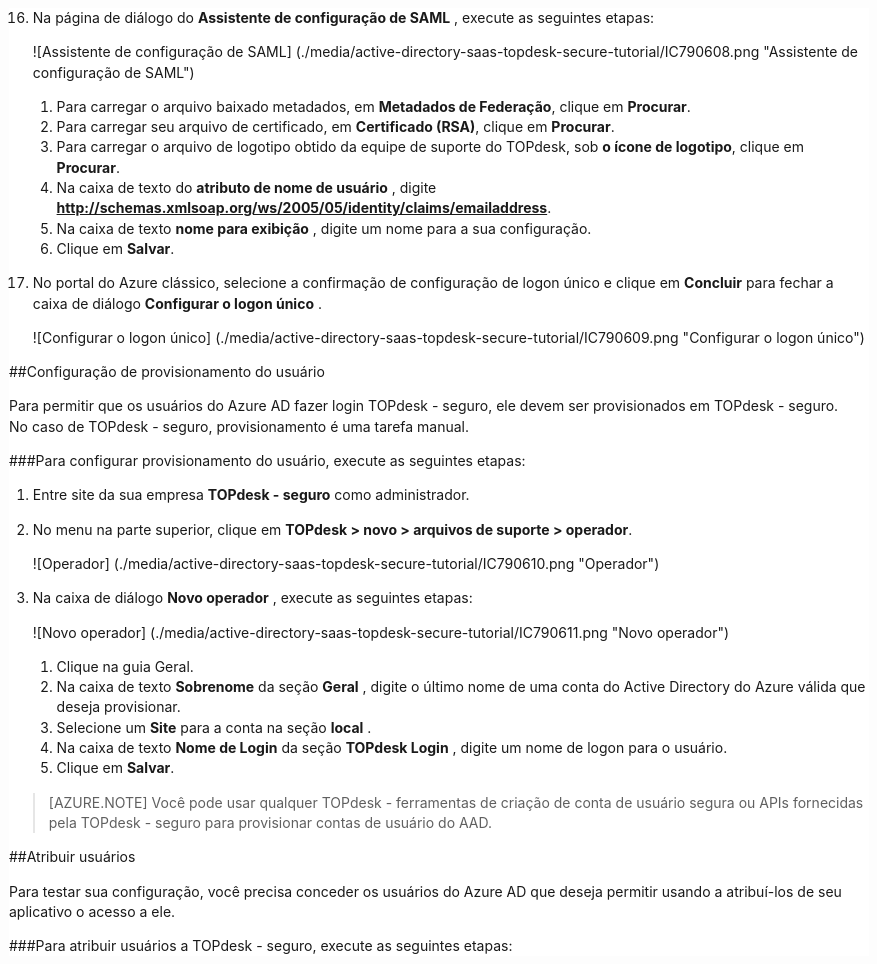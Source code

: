 16. Na página de diálogo do **Assistente de configuração de SAML** , execute as seguintes etapas:

    ![Assistente de configuração de SAML] (./media/active-directory-saas-topdesk-secure-tutorial/IC790608.png "Assistente de configuração de SAML")

    1.  Para carregar o arquivo baixado metadados, em **Metadados de Federação**, clique em **Procurar**.
    2.  Para carregar seu arquivo de certificado, em **Certificado (RSA)**, clique em **Procurar**.
    3.  Para carregar o arquivo de logotipo obtido da equipe de suporte do TOPdesk, sob **o ícone de logotipo**, clique em **Procurar**.
    4.  Na caixa de texto do **atributo de nome de usuário** , digite **http://schemas.xmlsoap.org/ws/2005/05/identity/claims/emailaddress**.
    5.  Na caixa de texto **nome para exibição** , digite um nome para a sua configuração.
    6.  Clique em **Salvar**.

17. No portal do Azure clássico, selecione a confirmação de configuração de logon único e clique em **Concluir** para fechar a caixa de diálogo **Configurar o logon único** .

    ![Configurar o logon único] (./media/active-directory-saas-topdesk-secure-tutorial/IC790609.png "Configurar o logon único")

##<a name="configuring-user-provisioning"></a>Configuração de provisionamento do usuário
  
Para permitir que os usuários do Azure AD fazer login TOPdesk - seguro, ele devem ser provisionados em TOPdesk - seguro.  
No caso de TOPdesk - seguro, provisionamento é uma tarefa manual.

###<a name="to-configure-user-provisioning-perform-the-following-steps"></a>Para configurar provisionamento do usuário, execute as seguintes etapas:

1.  Entre site da sua empresa **TOPdesk - seguro** como administrador.

2.  No menu na parte superior, clique em **TOPdesk \> novo \> arquivos de suporte \> operador**.

    ![Operador] (./media/active-directory-saas-topdesk-secure-tutorial/IC790610.png "Operador")

3.  Na caixa de diálogo **Novo operador** , execute as seguintes etapas:

    ![Novo operador] (./media/active-directory-saas-topdesk-secure-tutorial/IC790611.png "Novo operador")

    1.  Clique na guia Geral.
    2.  Na caixa de texto **Sobrenome** da seção **Geral** , digite o último nome de uma conta do Active Directory do Azure válida que deseja provisionar.
    3.  Selecione um **Site** para a conta na seção **local** .
    4.  Na caixa de texto **Nome de Login** da seção **TOPdesk Login** , digite um nome de logon para o usuário.
    5.  Clique em **Salvar**.

>[AZURE.NOTE] Você pode usar qualquer TOPdesk - ferramentas de criação de conta de usuário segura ou APIs fornecidas pela TOPdesk - seguro para provisionar contas de usuário do AAD.

##<a name="assigning-users"></a>Atribuir usuários
  
Para testar sua configuração, você precisa conceder os usuários do Azure AD que deseja permitir usando a atribuí-los de seu aplicativo o acesso a ele.

###<a name="to-assign-users-to-topdesk---secure-perform-the-following-steps"></a>Para atribuir usuários a TOPdesk - seguro, execute as seguintes etapas:
